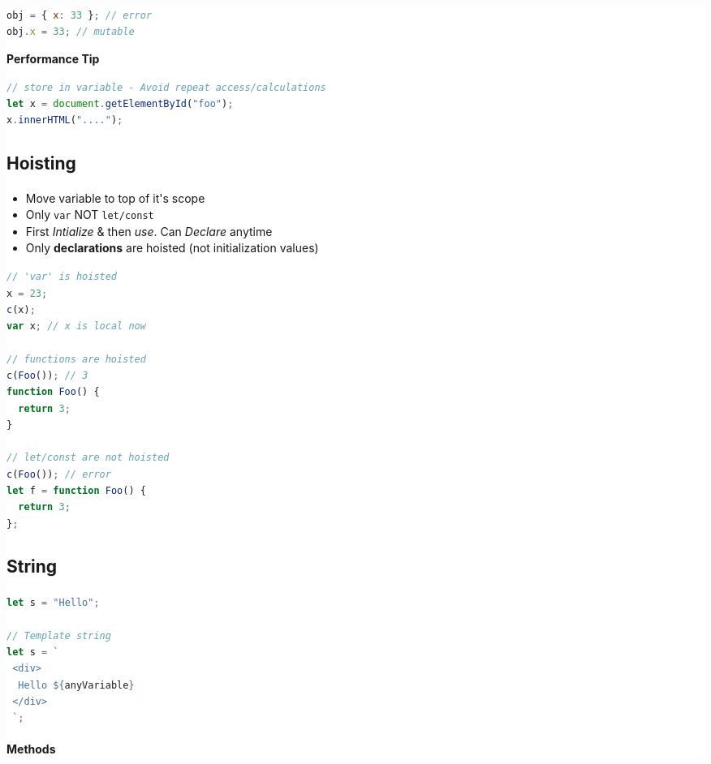 ```js
obj = { x: 33 }; // error
obj.x = 33; // mutable
```

**Performance Tip**

```js
// store in variable - Avoid repeat access/calculations
let x = document.getElementById("foo");
x.innerHTML("....");
```

## Hoisting

- Move variable to top of it's scope
- Only `var` NOT `let/const`
- First _Intialize_ & then _use_. Can _Declare_ anytime
- Only **declarations** are hoisted (not initialization values)

```js
// 'var' is hoisted
x = 23;
c(x);
var x; // x is local now

// functions are hoisted
c(Foo()); // 3
function Foo() {
  return 3;
}

// let/const are not hoisted
c(Foo()); // error
let f = function Foo() {
  return 3;
};
```

## String

```js
let s = "Hello";

// Template string
let s = `
 <div>
  Hello ${anyVariable}
 </div>
 `;
```

#### Methods
